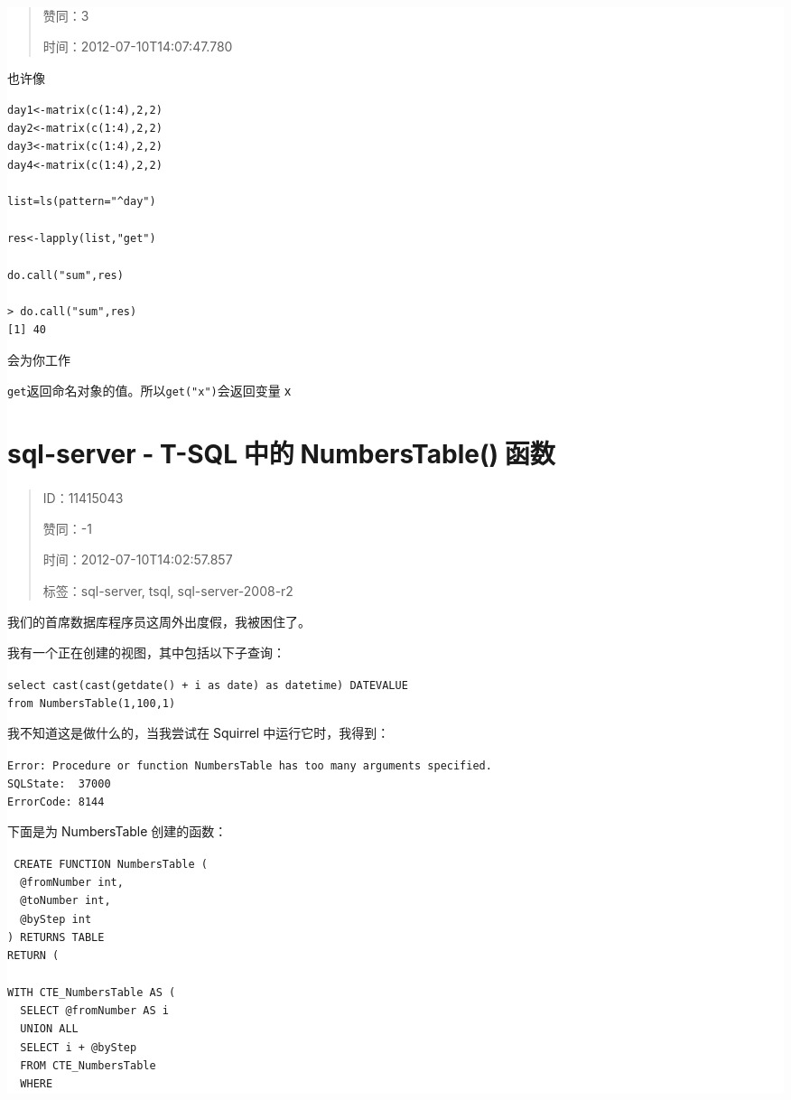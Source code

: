 > 赞同：3
> 
> 时间：2012-07-10T14:07:47.780

也许像

```
day1<-matrix(c(1:4),2,2)
day2<-matrix(c(1:4),2,2)
day3<-matrix(c(1:4),2,2)
day4<-matrix(c(1:4),2,2)

list=ls(pattern="^day")

res<-lapply(list,"get")

do.call("sum",res)

> do.call("sum",res)
[1] 40 
```

会为你工作

`get`返回命名对象的值。所以`get("x")`会返回变量 x

# sql-server - T-SQL 中的 NumbersTable() 函数

> ID：11415043
> 
> 赞同：-1
> 
> 时间：2012-07-10T14:02:57.857
> 
> 标签：sql-server, tsql, sql-server-2008-r2

我们的首席数据库程序员这周外出度假，我被困住了。

我有一个正在创建的视图，其中包括以下子查询：

```
select cast(cast(getdate() + i as date) as datetime) DATEVALUE 
from NumbersTable(1,100,1) 
```

我不知道这是做什么的，当我尝试在 Squirrel 中运行它时，我得到：

```
Error: Procedure or function NumbersTable has too many arguments specified.
SQLState:  37000
ErrorCode: 8144 
```

下面是为 NumbersTable 创建的函数：

```
 CREATE FUNCTION NumbersTable (
  @fromNumber int,
  @toNumber int,
  @byStep int
) RETURNS TABLE
RETURN (

WITH CTE_NumbersTable AS (
  SELECT @fromNumber AS i
  UNION ALL
  SELECT i + @byStep
  FROM CTE_NumbersTable
  WHERE
```